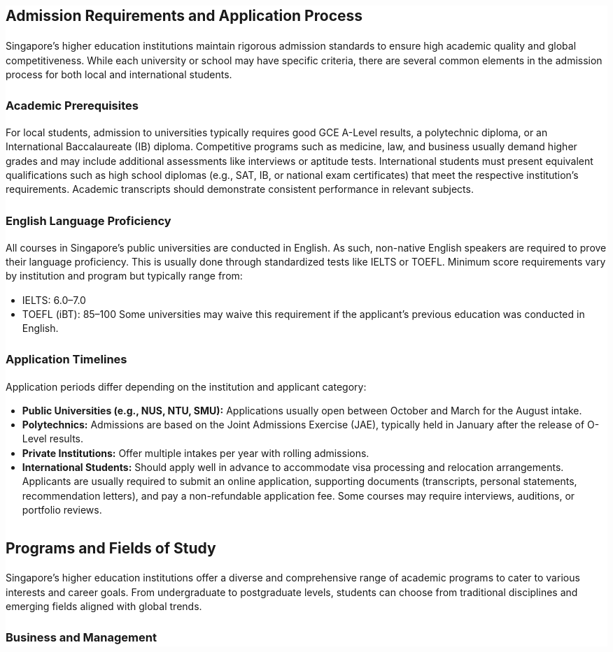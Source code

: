 ## Admission Requirements and Application Process

Singapore’s higher education institutions maintain rigorous admission standards to ensure high academic quality and global competitiveness. While each university or school may have specific criteria, there are several common elements in the admission process for both local and international students.

### Academic Prerequisites

For local students, admission to universities typically requires good GCE A-Level results, a polytechnic diploma, or an International Baccalaureate (IB) diploma. Competitive programs such as medicine, law, and business usually demand higher grades and may include additional assessments like interviews or aptitude tests.
International students must present equivalent qualifications such as high school diplomas (e.g., SAT, IB, or national exam certificates) that meet the respective institution’s requirements. Academic transcripts should demonstrate consistent performance in relevant subjects.

### English Language Proficiency

All courses in Singapore’s public universities are conducted in English. As such, non-native English speakers are required to prove their language proficiency. This is usually done through standardized tests like IELTS or TOEFL. Minimum score requirements vary by institution and program but typically range from:

- IELTS: 6.0–7.0  
- TOEFL (iBT): 85–100
Some universities may waive this requirement if the applicant’s previous education was conducted in English.

### Application Timelines

Application periods differ depending on the institution and applicant category:
- **Public Universities (e.g., NUS, NTU, SMU):** Applications usually open between October and March for the August intake.  
- **Polytechnics:** Admissions are based on the Joint Admissions Exercise (JAE), typically held in January after the release of O-Level results.  
- **Private Institutions:** Offer multiple intakes per year with rolling admissions.  
- **International Students:** Should apply well in advance to accommodate visa processing and relocation arrangements.
Applicants are usually required to submit an online application, supporting documents (transcripts, personal statements, recommendation letters), and pay a non-refundable application fee. Some courses may require interviews, auditions, or portfolio reviews.

## Programs and Fields of Study

Singapore’s higher education institutions offer a diverse and comprehensive range of academic programs to cater to various interests and career goals. From undergraduate to postgraduate levels, students can choose from traditional disciplines and emerging fields aligned with global trends.

### Business and Management
